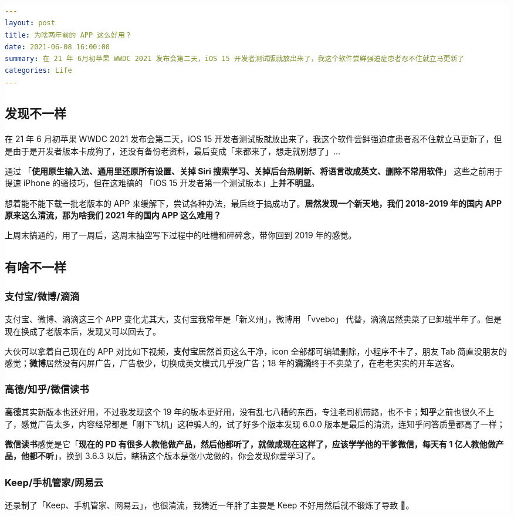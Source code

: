 ```yaml
---
layout: post
title: 为啥两年前的 APP 这么好用？
date: 2021-06-08 16:00:00
summary: 在 21 年 6月初苹果 WWDC 2021 发布会第二天，iOS 15 开发者测试版就放出来了，我这个软件尝鲜强迫症患者忍不住就立马更新了
categories: Life
---
```


## 发现不一样

在 21 年 6 月初苹果 WWDC 2021 发布会第二天，iOS 15 开发者测试版就放出来了，我这个软件尝鲜强迫症患者忍不住就立马更新了，但是由于是开发者版本卡成狗了，还没有备份老资料，最后变成「来都来了，想走就别想了」...

通过 「**使用原生输入法、通用里还原所有设置、关掉 Siri 搜索学习、关掉后台热刷新、将语言改成英文、删除不常用软件**」 这些之前用于提速 iPhone 的骚技巧，但在这难搞的 「iOS 15 开发者第一个测试版本」上**并不明显**。

想着能不能下载一批老版本的 APP 来缓解下，尝试各种办法，最后终于搞成功了。**居然发现一个新天地，我们 2018-2019 年的国内 APP 原来这么清流，那为啥我们 2021 年的国内 APP 这么难用？**

上周末搞通的，用了一周后，这周末抽空写下过程中的吐槽和碎碎念，带你回到 2019 年的感觉。

## 有啥不一样

### 支付宝/微博/滴滴

支付宝、微博、滴滴这三个 APP 变化尤其大，支付宝我常年是「新义州」，微博用 「vvebo」 代替，滴滴居然卖菜了已卸载半年了。但是现在换成了老版本后，发现又可以回去了。
​

大伙可以拿着自己现在的 APP 对比如下视频，**支付宝**居然首页这么干净，icon 全部都可编辑删除，小程序不卡了，朋友 Tab 简直没朋友的感觉；**微博**居然没有闪屏广告，广告极少，切换成英文模式几乎没广告；18 年的**滴滴**终于不卖菜了，在老老实实的开车送客。

<video width="800" controls autoplay muted preload="metadata"><source src="https://qpluspicture.oss-cn-beijing.aliyuncs.com/cJGa1K/2.mp4" type="video/mp4"></video>

### 高德/知乎/微信读书

**高德**其实新版本也还好用，不过我发现这个 19 年的版本更好用，没有乱七八糟的东西，专注老司机带路，也不卡；**知乎**之前也很久不上了，感觉广告太多，内容经常都是「刚下飞机」这种骗人的，试了好多个版本发现 6.0.0 版本是最后的清流，连知乎问答质量都高了一样；
​

**微信读书**感觉是它「**现在的 PD 有很多人教他做产品，然后他都听了，就做成现在这样了，应该学学他的干爹微信，每天有 1 亿人教他做产品，他都不听**」，换到 3.6.3 以后，瞎猜这个版本是张小龙做的，你会发现你爱学习了。

<video width="800" controls  autoplay muted preload="metadata"><source src="https://qpluspicture.oss-cn-beijing.aliyuncs.com/ieWupM/3.mp4" type="video/mp4"></video>

### Keep/手机管家/网易云

还录制了「Keep、手机管家、网易云」，也很清流，我猜近一年胖了主要是 Keep 不好用然后就不锻炼了导致 🐶。

<video width="800" controls autoplay muted preload="metadata"><source src="https://qpluspicture.oss-cn-beijing.aliyuncs.com/bA0yO8/4.mp4" type="video/mp4"></video>
